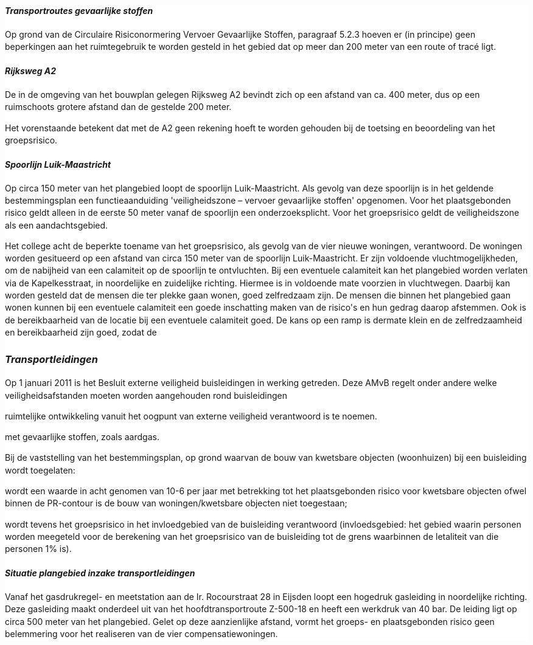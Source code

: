 #### *Transportroutes gevaarlijke stoffen*

Op grond van de Circulaire Risiconormering Vervoer Gevaarlijke Stoffen, paragraaf 5.2.3 hoeven er (in principe) geen beperkingen aan het ruimtegebruik te worden gesteld in het gebied dat op meer dan 200 meter van een route of tracé ligt.

#### *Rijksweg A2*

De in de omgeving van het bouwplan gelegen Rijksweg A2 bevindt zich op een afstand van ca. 400 meter, dus op een ruimschoots grotere afstand dan de gestelde 200 meter.

Het vorenstaande betekent dat met de A2 geen rekening hoeft te worden gehouden bij de toetsing en beoordeling van het groepsrisico.

#### *Spoorlijn Luik-Maastricht*

Op circa 150 meter van het plangebied loopt de spoorlijn Luik-Maastricht. Als gevolg van deze spoorlijn is in het geldende bestemmingsplan een functieaanduiding 'veiligheidszone – vervoer gevaarlijke stoffen' opgenomen. Voor het plaatsgebonden risico geldt alleen in de eerste 50 meter vanaf de spoorlijn een onderzoeksplicht. Voor het groepsrisico geldt de veiligheidszone als een aandachtsgebied.

Het college acht de beperkte toename van het groepsrisico, als gevolg van de vier nieuwe woningen, verantwoord. De woningen worden gesitueerd op een afstand van circa 150 meter van de spoorlijn Luik-Maastricht. Er zijn voldoende vluchtmogelijkheden, om de nabijheid van een calamiteit op de spoorlijn te ontvluchten. Bij een eventuele calamiteit kan het plangebied worden verlaten via de Kapelkesstraat, in noordelijke en zuidelijke richting. Hiermee is in voldoende mate voorzien in vluchtwegen. Daarbij kan worden gesteld dat de mensen die ter plekke gaan wonen, goed zelfredzaam zijn. De mensen die binnen het plangebied gaan wonen kunnen bij een eventuele calamiteit een goede inschatting maken van de risico's en hun gedrag daarop afstemmen. Ook is de bereikbaarheid van de locatie bij een eventuele calamiteit goed. De kans op een ramp is dermate klein en de zelfredzaamheid en bereikbaarheid zijn goed, zodat de

### *Transportleidingen*

Op 1 januari 2011 is het Besluit externe veiligheid buisleidingen in werking getreden. Deze AMvB regelt onder andere welke veiligheidsafstanden moeten worden aangehouden rond buisleidingen

ruimtelijke ontwikkeling vanuit het oogpunt van externe veiligheid verantwoord is te noemen.

met gevaarlijke stoffen, zoals aardgas.

Bij de vaststelling van het bestemmingsplan, op grond waarvan de bouw van kwetsbare objecten (woonhuizen) bij een buisleiding wordt toegelaten:

wordt een waarde in acht genomen van 10-6 per jaar met betrekking tot het plaatsgebonden risico voor kwetsbare objecten ofwel binnen de PR-contour is de bouw van woningen/kwetsbare objecten niet toegestaan;

wordt tevens het groepsrisico in het invloedgebied van de buisleiding verantwoord (invloedsgebied: het gebied waarin personen worden meegeteld voor de berekening van het groepsrisico van de buisleiding tot de grens waarbinnen de letaliteit van die personen 1% is).

#### *Situatie plangebied inzake transportleidingen*

Vanaf het gasdrukregel- en meetstation aan de Ir. Rocourstraat 28 in Eijsden loopt een hogedruk gasleiding in noordelijke richting. Deze gasleiding maakt onderdeel uit van het hoofdtransportroute Z-500-18 en heeft een werkdruk van 40 bar. De leiding ligt op circa 500 meter van het plangebied. Gelet op deze aanzienlijke afstand, vormt het groeps- en plaatsgebonden risico geen belemmering voor het realiseren van de vier compensatiewoningen.
